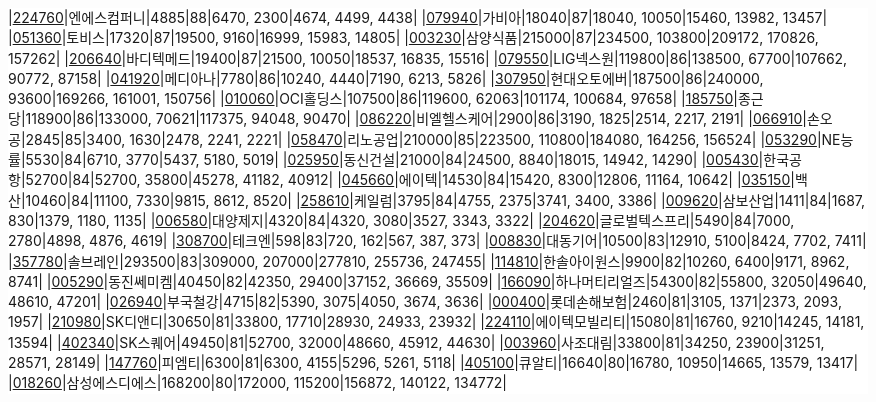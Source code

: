 |[224760](https://finance.daum.net/quotes/A224760)|엔에스컴퍼니|4885|88|6470, 2300|4674, 4499, 4438|
|[079940](https://finance.daum.net/quotes/A079940)|가비아|18040|87|18040, 10050|15460, 13982, 13457|
|[051360](https://finance.daum.net/quotes/A051360)|토비스|17320|87|19500, 9160|16999, 15983, 14805|
|[003230](https://finance.daum.net/quotes/A003230)|삼양식품|215000|87|234500, 103800|209172, 170826, 157262|
|[206640](https://finance.daum.net/quotes/A206640)|바디텍메드|19400|87|21500, 10050|18537, 16835, 15516|
|[079550](https://finance.daum.net/quotes/A079550)|LIG넥스원|119800|86|138500, 67700|107662, 90772, 87158|
|[041920](https://finance.daum.net/quotes/A041920)|메디아나|7780|86|10240, 4440|7190, 6213, 5826|
|[307950](https://finance.daum.net/quotes/A307950)|현대오토에버|187500|86|240000, 93600|169266, 161001, 150756|
|[010060](https://finance.daum.net/quotes/A010060)|OCI홀딩스|107500|86|119600, 62063|101174, 100684, 97658|
|[185750](https://finance.daum.net/quotes/A185750)|종근당|118900|86|133000, 70621|117375, 94048, 90470|
|[086220](https://finance.daum.net/quotes/A086220)|비엘헬스케어|2900|86|3190, 1825|2514, 2217, 2191|
|[066910](https://finance.daum.net/quotes/A066910)|손오공|2845|85|3400, 1630|2478, 2241, 2221|
|[058470](https://finance.daum.net/quotes/A058470)|리노공업|210000|85|223500, 110800|184080, 164256, 156524|
|[053290](https://finance.daum.net/quotes/A053290)|NE능률|5530|84|6710, 3770|5437, 5180, 5019|
|[025950](https://finance.daum.net/quotes/A025950)|동신건설|21000|84|24500, 8840|18015, 14942, 14290|
|[005430](https://finance.daum.net/quotes/A005430)|한국공항|52700|84|52700, 35800|45278, 41182, 40912|
|[045660](https://finance.daum.net/quotes/A045660)|에이텍|14530|84|15420, 8300|12806, 11164, 10642|
|[035150](https://finance.daum.net/quotes/A035150)|백산|10460|84|11100, 7330|9815, 8612, 8520|
|[258610](https://finance.daum.net/quotes/A258610)|케일럼|3795|84|4755, 2375|3741, 3400, 3386|
|[009620](https://finance.daum.net/quotes/A009620)|삼보산업|1411|84|1687, 830|1379, 1180, 1135|
|[006580](https://finance.daum.net/quotes/A006580)|대양제지|4320|84|4320, 3080|3527, 3343, 3322|
|[204620](https://finance.daum.net/quotes/A204620)|글로벌텍스프리|5490|84|7000, 2780|4898, 4876, 4619|
|[308700](https://finance.daum.net/quotes/A308700)|테크엔|598|83|720, 162|567, 387, 373|
|[008830](https://finance.daum.net/quotes/A008830)|대동기어|10500|83|12910, 5100|8424, 7702, 7411|
|[357780](https://finance.daum.net/quotes/A357780)|솔브레인|293500|83|309000, 207000|277810, 255736, 247455|
|[114810](https://finance.daum.net/quotes/A114810)|한솔아이원스|9900|82|10260, 6400|9171, 8962, 8741|
|[005290](https://finance.daum.net/quotes/A005290)|동진쎄미켐|40450|82|42350, 29400|37152, 36669, 35509|
|[166090](https://finance.daum.net/quotes/A166090)|하나머티리얼즈|54300|82|55800, 32050|49640, 48610, 47201|
|[026940](https://finance.daum.net/quotes/A026940)|부국철강|4715|82|5390, 3075|4050, 3674, 3636|
|[000400](https://finance.daum.net/quotes/A000400)|롯데손해보험|2460|81|3105, 1371|2373, 2093, 1957|
|[210980](https://finance.daum.net/quotes/A210980)|SK디앤디|30650|81|33800, 17710|28930, 24933, 23932|
|[224110](https://finance.daum.net/quotes/A224110)|에이텍모빌리티|15080|81|16760, 9210|14245, 14181, 13594|
|[402340](https://finance.daum.net/quotes/A402340)|SK스퀘어|49450|81|52700, 32000|48660, 45912, 44630|
|[003960](https://finance.daum.net/quotes/A003960)|사조대림|33800|81|34250, 23900|31251, 28571, 28149|
|[147760](https://finance.daum.net/quotes/A147760)|피엠티|6300|81|6300, 4155|5296, 5261, 5118|
|[405100](https://finance.daum.net/quotes/A405100)|큐알티|16640|80|16780, 10950|14665, 13579, 13417|
|[018260](https://finance.daum.net/quotes/A018260)|삼성에스디에스|168200|80|172000, 115200|156872, 140122, 134772|